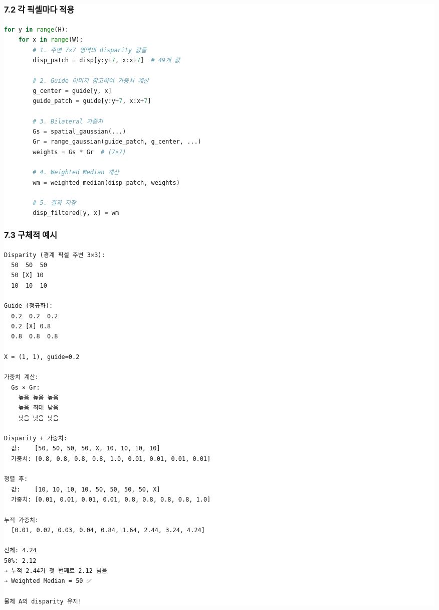 ```
```

### 7.2 각 픽셀마다 적용

```python
for y in range(H):
    for x in range(W):
        # 1. 주변 7×7 영역의 disparity 값들
        disp_patch = disp[y:y+7, x:x+7]  # 49개 값

        # 2. Guide 이미지 참고하여 가중치 계산
        g_center = guide[y, x]
        guide_patch = guide[y:y+7, x:x+7]

        # 3. Bilateral 가중치
        Gs = spatial_gaussian(...)
        Gr = range_gaussian(guide_patch, g_center, ...)
        weights = Gs * Gr  # (7×7)

        # 4. Weighted Median 계산
        wm = weighted_median(disp_patch, weights)

        # 5. 결과 저장
        disp_filtered[y, x] = wm
```

### 7.3 구체적 예시

```
Disparity (경계 픽셀 주변 3×3):
  50  50  50
  50 [X] 10
  10  10  10

Guide (정규화):
  0.2  0.2  0.2
  0.2 [X] 0.8
  0.8  0.8  0.8

X = (1, 1), guide=0.2

가중치 계산:
  Gs × Gr:
    높음 높음 높음
    높음 최대 낮음
    낮음 낮음 낮음

Disparity + 가중치:
  값:    [50, 50, 50, 50, X, 10, 10, 10, 10]
  가중치: [0.8, 0.8, 0.8, 0.8, 1.0, 0.01, 0.01, 0.01, 0.01]

정렬 후:
  값:    [10, 10, 10, 10, 50, 50, 50, 50, X]
  가중치: [0.01, 0.01, 0.01, 0.01, 0.8, 0.8, 0.8, 0.8, 1.0]

누적 가중치:
  [0.01, 0.02, 0.03, 0.04, 0.84, 1.64, 2.44, 3.24, 4.24]

전체: 4.24
50%: 2.12
→ 누적 2.44가 첫 번째로 2.12 넘음
→ Weighted Median = 50 ✅

물체 A의 disparity 유지!
```